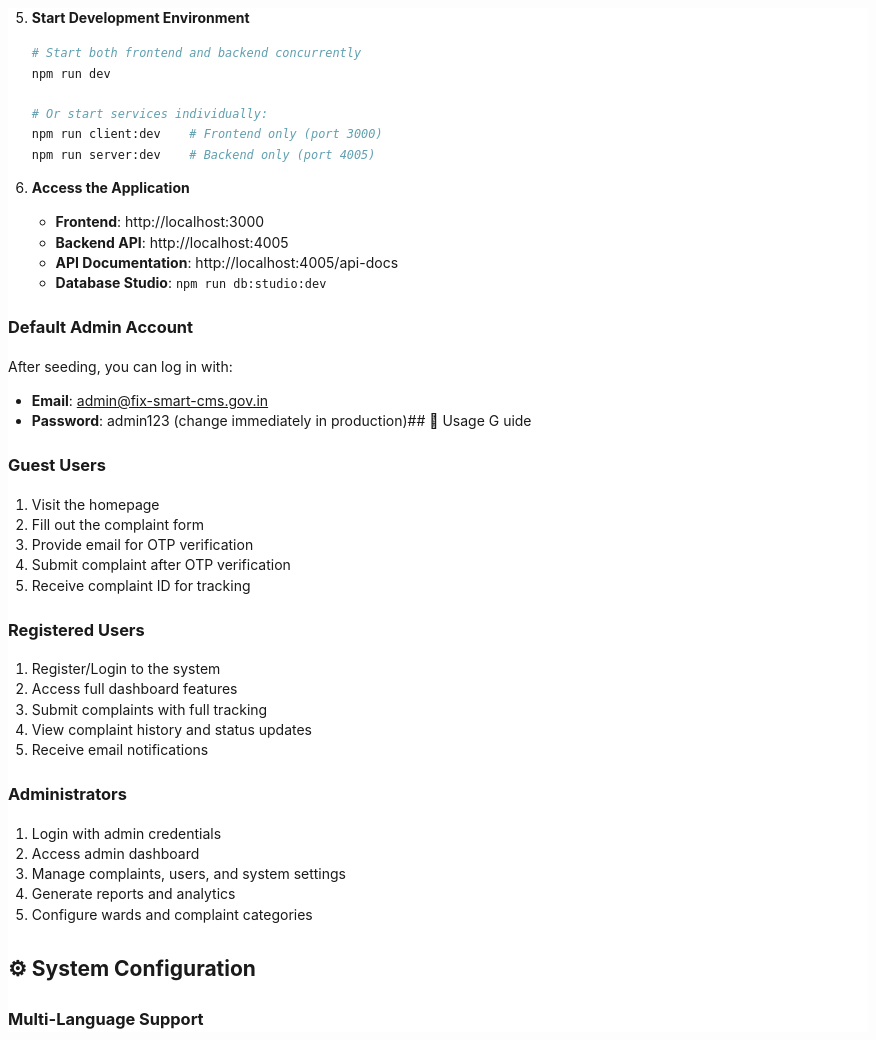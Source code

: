 5. **Start Development Environment**

   ```bash
   # Start both frontend and backend concurrently
   npm run dev

   # Or start services individually:
   npm run client:dev    # Frontend only (port 3000)
   npm run server:dev    # Backend only (port 4005)
   ```

6. **Access the Application**

   - **Frontend**: http://localhost:3000
   - **Backend API**: http://localhost:4005
   - **API Documentation**: http://localhost:4005/api-docs
   - **Database Studio**: `npm run db:studio:dev`

### Default Admin Account

After seeding, you can log in with:
- **Email**: admin@fix-smart-cms.gov.in
- **Password**: admin123 (change immediately in production)## 🎯 Usage G
uide

### Guest Users

1. Visit the homepage
2. Fill out the complaint form
3. Provide email for OTP verification
4. Submit complaint after OTP verification
5. Receive complaint ID for tracking

### Registered Users

1. Register/Login to the system
2. Access full dashboard features
3. Submit complaints with full tracking
4. View complaint history and status updates
5. Receive email notifications

### Administrators

1. Login with admin credentials
2. Access admin dashboard
3. Manage complaints, users, and system settings
4. Generate reports and analytics
5. Configure wards and complaint categories

## ⚙️ System Configuration

### Multi-Language Support
